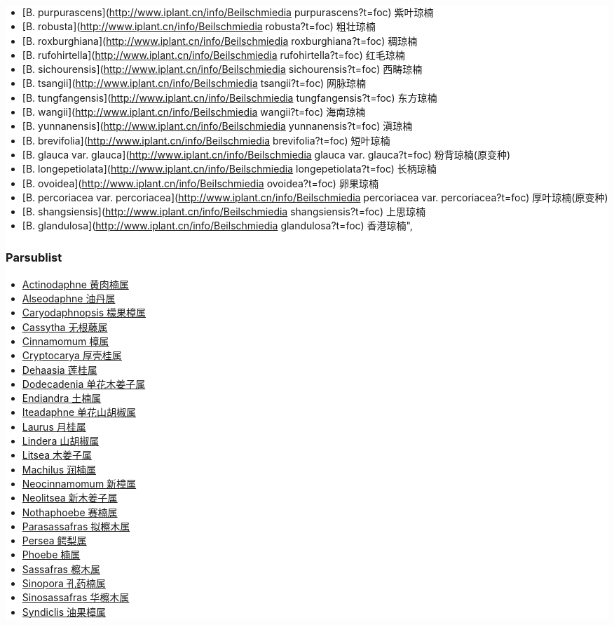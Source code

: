 * [B.  purpurascens](http://www.iplant.cn/info/Beilschmiedia purpurascens?t=foc)
 紫叶琼楠
* [B.  robusta](http://www.iplant.cn/info/Beilschmiedia robusta?t=foc)
 粗壮琼楠
* [B.  roxburghiana](http://www.iplant.cn/info/Beilschmiedia roxburghiana?t=foc)
 稠琼楠
* [B.  rufohirtella](http://www.iplant.cn/info/Beilschmiedia rufohirtella?t=foc)
 红毛琼楠
* [B.  sichourensis](http://www.iplant.cn/info/Beilschmiedia sichourensis?t=foc)
 西畴琼楠
* [B.  tsangii](http://www.iplant.cn/info/Beilschmiedia tsangii?t=foc)
 网脉琼楠
* [B.  tungfangensis](http://www.iplant.cn/info/Beilschmiedia tungfangensis?t=foc)
 东方琼楠
* [B.  wangii](http://www.iplant.cn/info/Beilschmiedia wangii?t=foc)
 海南琼楠
* [B.  yunnanensis](http://www.iplant.cn/info/Beilschmiedia yunnanensis?t=foc)
 滇琼楠
* [B.  brevifolia](http://www.iplant.cn/info/Beilschmiedia brevifolia?t=foc)
 短叶琼楠
* [B.  glauca var. glauca](http://www.iplant.cn/info/Beilschmiedia glauca var. glauca?t=foc)
 粉背琼楠(原变种)
* [B.  longepetiolata](http://www.iplant.cn/info/Beilschmiedia longepetiolata?t=foc)
 长柄琼楠
* [B.  ovoidea](http://www.iplant.cn/info/Beilschmiedia ovoidea?t=foc)
 卵果琼楠
* [B.  percoriacea var. percoriacea](http://www.iplant.cn/info/Beilschmiedia percoriacea var. percoriacea?t=foc) 厚叶琼楠(原变种)
* [B.  shangsiensis](http://www.iplant.cn/info/Beilschmiedia shangsiensis?t=foc) 上思琼楠
* [B.  glandulosa](http://www.iplant.cn/info/Beilschmiedia glandulosa?t=foc) 香港琼楠",

### Parsublist

* [Actinodaphne  黄肉楠属](Actinodaphne-黄肉楠属.md)
* [Alseodaphne  油丹属](http://www.iplant.cn/info/Alseodaphne?t=foc)
* [Caryodaphnopsis  檬果樟属](http://www.iplant.cn/info/Caryodaphnopsis?t=foc)
* [Cassytha  无根藤属](http://www.iplant.cn/info/Cassytha?t=foc)
* [Cinnamomum  樟属](http://www.iplant.cn/info/Cinnamomum?t=foc)
* [Cryptocarya  厚壳桂属](http://www.iplant.cn/info/Cryptocarya?t=foc)
* [Dehaasia  莲桂属](http://www.iplant.cn/info/Dehaasia?t=foc)
* [Dodecadenia  单花木姜子属](http://www.iplant.cn/info/Dodecadenia?t=foc)
* [Endiandra  土楠属](http://www.iplant.cn/info/Endiandra?t=foc)
* [Iteadaphne  单花山胡椒属](http://www.iplant.cn/info/Iteadaphne?t=foc)
* [Laurus  月桂属](http://www.iplant.cn/info/Laurus?t=foc)
* [Lindera  山胡椒属](http://www.iplant.cn/info/Lindera?t=foc)
* [Litsea  木姜子属](http://www.iplant.cn/info/Litsea?t=foc)
* [Machilus  润楠属](http://www.iplant.cn/info/Machilus?t=foc)
* [Neocinnamomum  新樟属](http://www.iplant.cn/info/Neocinnamomum?t=foc)
* [Neolitsea  新木姜子属](http://www.iplant.cn/info/Neolitsea?t=foc)
* [Nothaphoebe  赛楠属](http://www.iplant.cn/info/Nothaphoebe?t=foc)
* [Parasassafras  拟檫木属](http://www.iplant.cn/info/Parasassafras?t=foc)
* [Persea  鳄梨属](http://www.iplant.cn/info/Persea?t=foc)
* [Phoebe  楠属](http://www.iplant.cn/info/Phoebe?t=foc)
* [Sassafras  檫木属](http://www.iplant.cn/info/Sassafras?t=foc)
* [Sinopora  孔药楠属](http://www.iplant.cn/info/Sinopora?t=foc)
* [Sinosassafras  华檫木属](http://www.iplant.cn/info/Sinosassafras?t=foc)
* [Syndiclis  油果樟属](http://www.iplant.cn/info/Syndiclis?t=foc)
